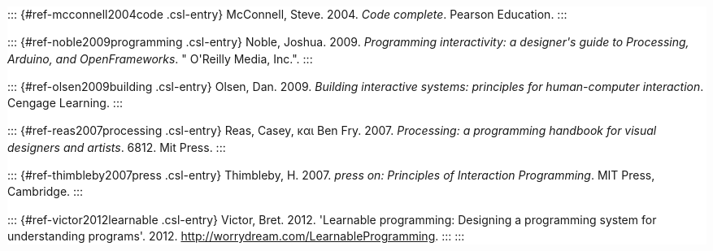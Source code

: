 ::: {#ref-mcconnell2004code .csl-entry}
McConnell, Steve. 2004. *Code complete*. Pearson Education.
:::

::: {#ref-noble2009programming .csl-entry}
Noble, Joshua. 2009. *Programming interactivity: a designer's guide to Processing, Arduino, and OpenFrameworks*. \" O'Reilly Media, Inc.\".
:::

::: {#ref-olsen2009building .csl-entry}
Olsen, Dan. 2009. *Building interactive systems: principles for human-computer interaction*. Cengage Learning.
:::

::: {#ref-reas2007processing .csl-entry}
Reas, Casey, και Ben Fry. 2007. *Processing: a programming handbook for visual designers and artists*. 6812. Mit Press.
:::

::: {#ref-thimbleby2007press .csl-entry}
Thimbleby, H. 2007. *press on: Principles of Interaction Programming*. MIT Press, Cambridge.
:::

::: {#ref-victor2012learnable .csl-entry}
Victor, Bret. 2012. 'Learnable programming: Designing a programming system for understanding programs'. 2012. <http://worrydream.com/LearnableProgramming>.
:::
:::
